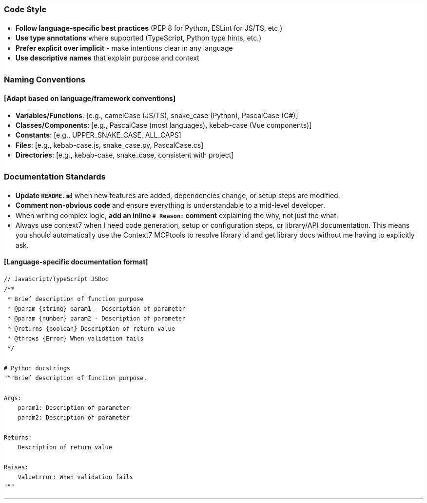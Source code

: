 ### Code Style
- **Follow language-specific best practices** (PEP 8 for Python, ESLint for JS/TS, etc.)
- **Use type annotations** where supported (TypeScript, Python type hints, etc.)
- **Prefer explicit over implicit** - make intentions clear in any language
- **Use descriptive names** that explain purpose and context

### Naming Conventions
**[Adapt based on language/framework conventions]**
- **Variables/Functions**: [e.g., camelCase (JS/TS), snake_case (Python), PascalCase (C#)]
- **Classes/Components**: [e.g., PascalCase (most languages), kebab-case (Vue components)]
- **Constants**: [e.g., UPPER_SNAKE_CASE, ALL_CAPS]
- **Files**: [e.g., kebab-case.js, snake_case.py, PascalCase.cs]
- **Directories**: [e.g., kebab-case, snake_case, consistent with project]

### Documentation Standards

- **Update `README.md`** when new features are added, dependencies change, or setup steps are modified.
- **Comment non-obvious code** and ensure everything is understandable to a mid-level developer.
- When writing complex logic, **add an inline `# Reason:` comment** explaining the why, not just the what.
- Always use context7 when I need code generation, setup or configuration steps, or library/API documentation. This means you should automatically use the Context7 MCPtools to resolve library id and get library docs without me having to explicitly ask.


**[Language-specific documentation format]**
```
// JavaScript/TypeScript JSDoc
/**
 * Brief description of function purpose
 * @param {string} param1 - Description of parameter
 * @param {number} param2 - Description of parameter  
 * @returns {boolean} Description of return value
 * @throws {Error} When validation fails
 */

# Python docstrings
"""Brief description of function purpose.

Args:
    param1: Description of parameter
    param2: Description of parameter
    
Returns:
    Description of return value
    
Raises:
    ValueError: When validation fails
"""
```

---